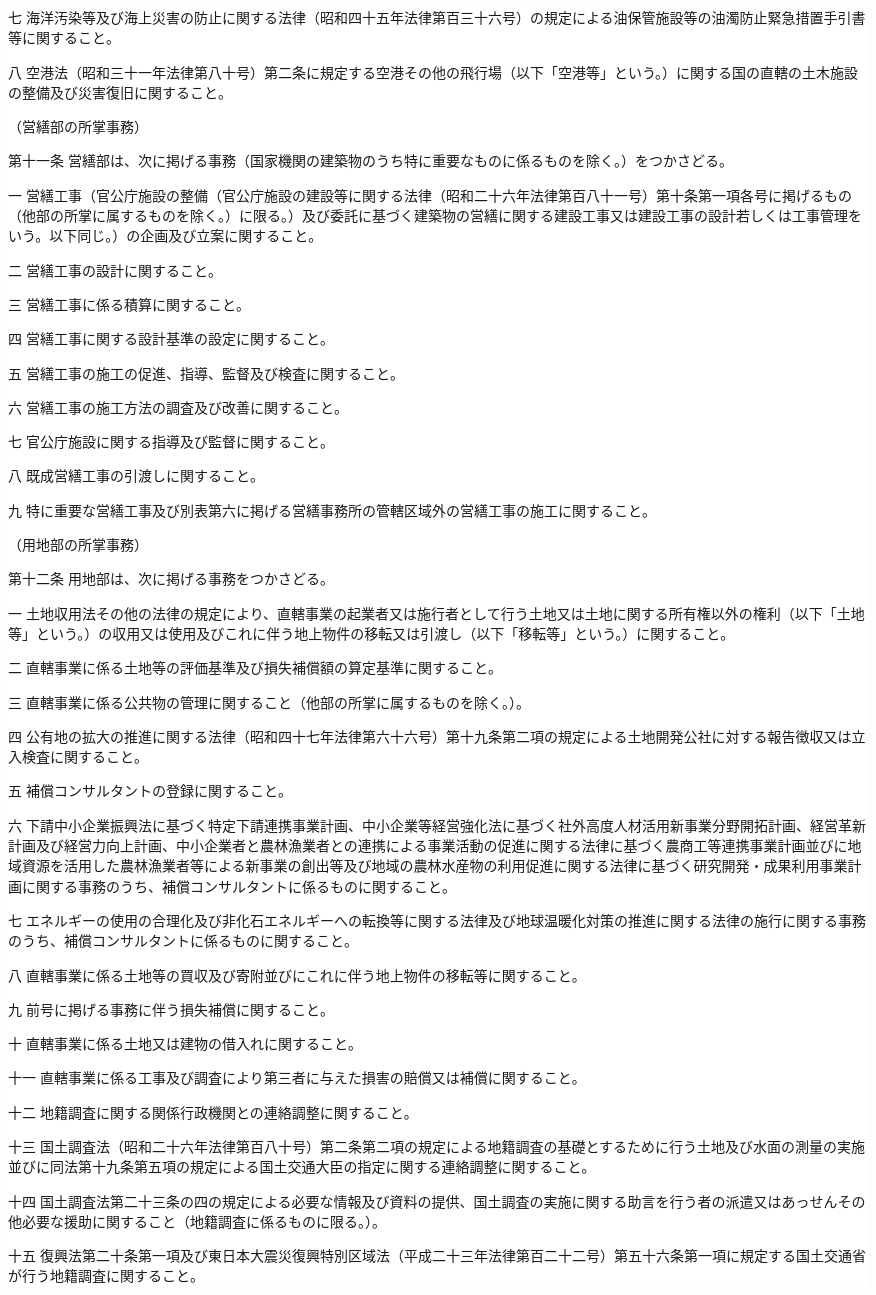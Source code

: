 七 海洋汚染等及び海上災害の防止に関する法律（昭和四十五年法律第百三十六号）の規定による油保管施設等の油濁防止緊急措置手引書等に関すること。

八 空港法（昭和三十一年法律第八十号）第二条に規定する空港その他の飛行場（以下「空港等」という。）に関する国の直轄の土木施設の整備及び災害復旧に関すること。

（営繕部の所掌事務）

第十一条 営繕部は、次に掲げる事務（国家機関の建築物のうち特に重要なものに係るものを除く。）をつかさどる。

一 営繕工事（官公庁施設の整備（官公庁施設の建設等に関する法律（昭和二十六年法律第百八十一号）第十条第一項各号に掲げるもの（他部の所掌に属するものを除く。）に限る。）及び委託に基づく建築物の営繕に関する建設工事又は建設工事の設計若しくは工事管理をいう。以下同じ。）の企画及び立案に関すること。

二 営繕工事の設計に関すること。

三 営繕工事に係る積算に関すること。

四 営繕工事に関する設計基準の設定に関すること。

五 営繕工事の施工の促進、指導、監督及び検査に関すること。

六 営繕工事の施工方法の調査及び改善に関すること。

七 官公庁施設に関する指導及び監督に関すること。

八 既成営繕工事の引渡しに関すること。

九 特に重要な営繕工事及び別表第六に掲げる営繕事務所の管轄区域外の営繕工事の施工に関すること。

（用地部の所掌事務）

第十二条 用地部は、次に掲げる事務をつかさどる。

一 土地収用法その他の法律の規定により、直轄事業の起業者又は施行者として行う土地又は土地に関する所有権以外の権利（以下「土地等」という。）の収用又は使用及びこれに伴う地上物件の移転又は引渡し（以下「移転等」という。）に関すること。

二 直轄事業に係る土地等の評価基準及び損失補償額の算定基準に関すること。

三 直轄事業に係る公共物の管理に関すること（他部の所掌に属するものを除く。）。

四 公有地の拡大の推進に関する法律（昭和四十七年法律第六十六号）第十九条第二項の規定による土地開発公社に対する報告徴収又は立入検査に関すること。

五 補償コンサルタントの登録に関すること。

六 下請中小企業振興法に基づく特定下請連携事業計画、中小企業等経営強化法に基づく社外高度人材活用新事業分野開拓計画、経営革新計画及び経営力向上計画、中小企業者と農林漁業者との連携による事業活動の促進に関する法律に基づく農商工等連携事業計画並びに地域資源を活用した農林漁業者等による新事業の創出等及び地域の農林水産物の利用促進に関する法律に基づく研究開発・成果利用事業計画に関する事務のうち、補償コンサルタントに係るものに関すること。

七 エネルギーの使用の合理化及び非化石エネルギーへの転換等に関する法律及び地球温暖化対策の推進に関する法律の施行に関する事務のうち、補償コンサルタントに係るものに関すること。

八 直轄事業に係る土地等の買収及び寄附並びにこれに伴う地上物件の移転等に関すること。

九 前号に掲げる事務に伴う損失補償に関すること。

十 直轄事業に係る土地又は建物の借入れに関すること。

十一 直轄事業に係る工事及び調査により第三者に与えた損害の賠償又は補償に関すること。

十二 地籍調査に関する関係行政機関との連絡調整に関すること。

十三 国土調査法（昭和二十六年法律第百八十号）第二条第二項の規定による地籍調査の基礎とするために行う土地及び水面の測量の実施並びに同法第十九条第五項の規定による国土交通大臣の指定に関する連絡調整に関すること。

十四 国土調査法第二十三条の四の規定による必要な情報及び資料の提供、国土調査の実施に関する助言を行う者の派遣又はあっせんその他必要な援助に関すること（地籍調査に係るものに限る。）。

十五 復興法第二十条第一項及び東日本大震災復興特別区域法（平成二十三年法律第百二十二号）第五十六条第一項に規定する国土交通省が行う地籍調査に関すること。
